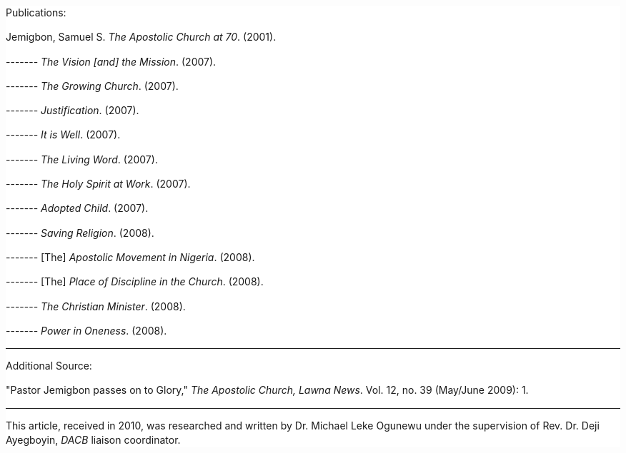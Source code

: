 
Publications:

Jemigbon, Samuel S. *The Apostolic Church at 70*. (2001).

------- *The Vision [and] the Mission*. (2007).

------- *The Growing Church*. (2007).

------- *Justification*. (2007).

------- *It is Well*. (2007).

------- *The Living Word*. (2007).

------- *The Holy Spirit at Work*. (2007).

------- *Adopted Child*. (2007).

------- *Saving Religion*. (2008).

------- [The] *Apostolic Movement in Nigeria*. (2008).

------- [The] *Place of Discipline in the Church*. (2008).

------- *The Christian Minister*. (2008).

------- *Power in Oneness*. (2008).

---

Additional Source:

"Pastor Jemigbon passes on to Glory," *The Apostolic Church, Lawna News*. Vol. 12, no. 39 (May/June 2009): 1.

---

This article, received in 2010, was researched and written by Dr. Michael Leke Ogunewu under the supervision of Rev. Dr. Deji Ayegboyin, *DACB* liaison coordinator.